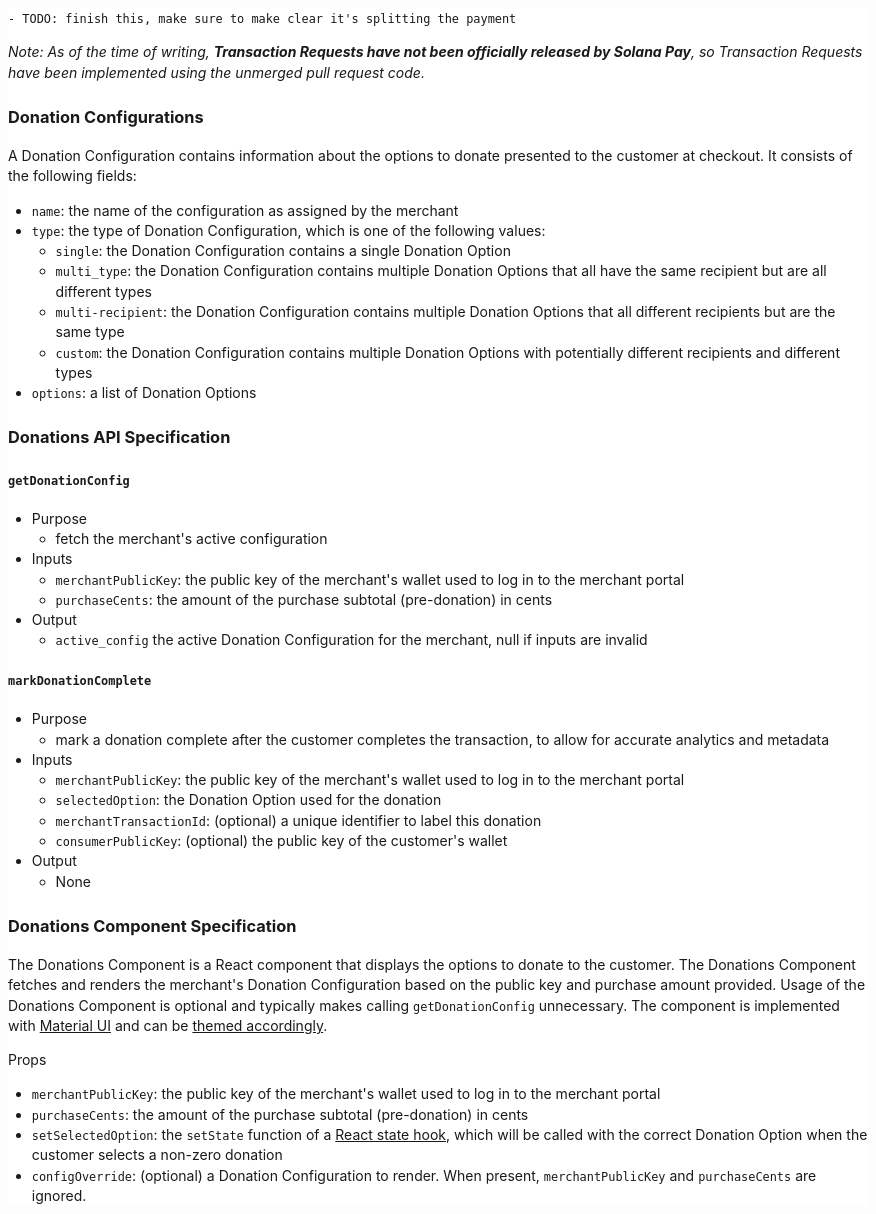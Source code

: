 	- TODO: finish this, make sure to make clear it's splitting the payment

*Note: As of the time of writing, **Transaction Requests have not been officially released by Solana Pay**, so Transaction Requests have been implemented using the unmerged pull request code.*

### Donation Configurations
A Donation Configuration contains information about the options to donate presented to the customer at checkout. It consists of the following fields:
- `name`: the name of the configuration as assigned by the merchant
- `type`: the type of Donation Configuration, which is one of the following values:
	- `single`: the Donation Configuration contains a single Donation Option
	- `multi_type`: the Donation Configuration contains multiple Donation Options that all have the same recipient but are all different types
	- `multi-recipient`: the Donation Configuration contains multiple Donation Options that all different recipients but are the same type
	- `custom`: the Donation Configuration contains multiple Donation Options with potentially different recipients and different types
- `options`: a list of Donation Options

### Donations API Specification
#### `getDonationConfig`
- Purpose
	- fetch the merchant's active configuration
- Inputs
	- `merchantPublicKey`: the public key of the merchant's wallet used to log in to the merchant portal
	- `purchaseCents`: the amount of the purchase subtotal (pre-donation) in cents
- Output
	- `active_config` the active Donation Configuration for the merchant, null if inputs are invalid
#### `markDonationComplete`
- Purpose
	- mark a donation complete after the customer completes the transaction, to allow for accurate analytics and metadata
- Inputs
	- `merchantPublicKey`: the public key of the merchant's wallet used to log in to the merchant portal
	- `selectedOption`: the Donation Option used for the donation
	- `merchantTransactionId`: (optional) a unique identifier to label this donation
	- `consumerPublicKey`: (optional) the public key of the customer's wallet
- Output
	- None

### Donations Component Specification
The Donations Component is a React component that displays the options to donate to the customer. The Donations Component fetches and renders the merchant's Donation Configuration based on the public key and purchase amount provided. Usage of the Donations Component is optional and typically makes calling `getDonationConfig` unnecessary. The component is implemented with [Material UI](https://mui.com/) and can be [themed accordingly](https://mui.com/customization/theming/). 

Props
- `merchantPublicKey`: the public key of the merchant's wallet used to log in to the merchant portal
- `purchaseCents`: the amount of the purchase subtotal (pre-donation) in cents
- `setSelectedOption`: the `setState` function of a [React state hook](https://reactjs.org/docs/hooks-state.html), which will be called with the correct Donation Option when the customer selects a non-zero donation
- `configOverride`: (optional) a Donation Configuration to render. When present, `merchantPublicKey` and `purchaseCents` are ignored. 
